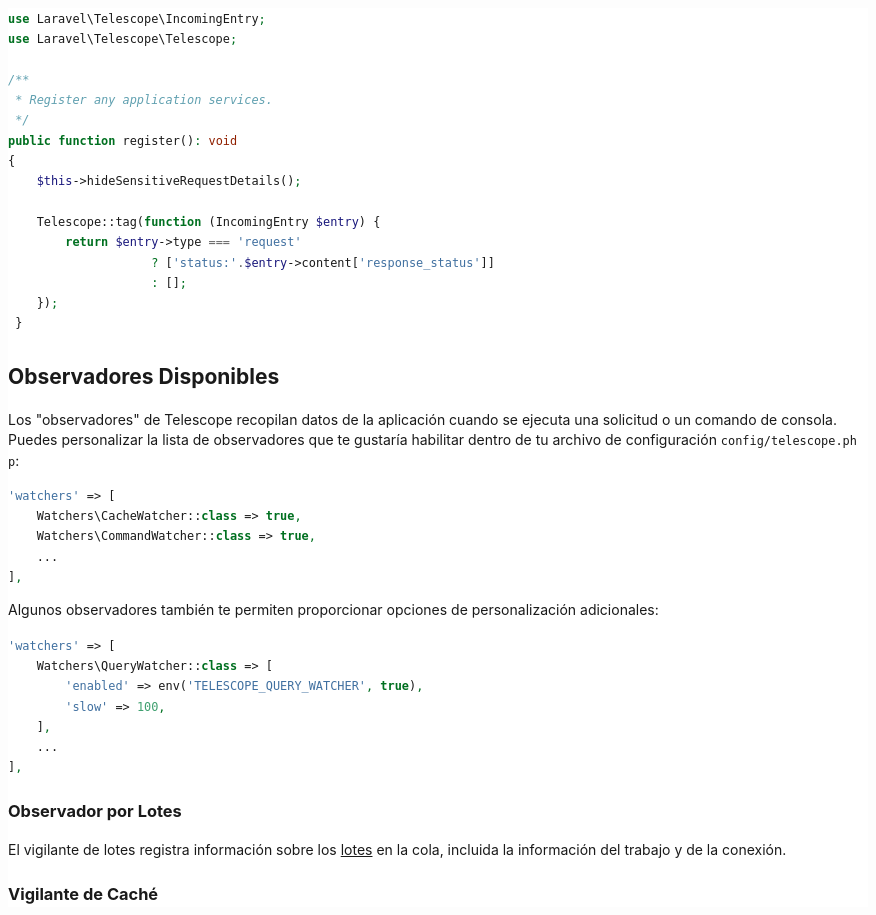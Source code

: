 
```php
use Laravel\Telescope\IncomingEntry;
use Laravel\Telescope\Telescope;

/**
 * Register any application services.
 */
public function register(): void
{
    $this->hideSensitiveRequestDetails();

    Telescope::tag(function (IncomingEntry $entry) {
        return $entry->type === 'request'
                    ? ['status:'.$entry->content['response_status']]
                    : [];
    });
 }
```

<a name="available-watchers"></a>
## Observadores Disponibles

Los "observadores" de Telescope recopilan datos de la aplicación cuando se ejecuta una solicitud o un comando de consola. Puedes personalizar la lista de observadores que te gustaría habilitar dentro de tu archivo de configuración `config/telescope.php`:


```php
'watchers' => [
    Watchers\CacheWatcher::class => true,
    Watchers\CommandWatcher::class => true,
    ...
],
```
Algunos observadores también te permiten proporcionar opciones de personalización adicionales:


```php
'watchers' => [
    Watchers\QueryWatcher::class => [
        'enabled' => env('TELESCOPE_QUERY_WATCHER', true),
        'slow' => 100,
    ],
    ...
],
```

<a name="batch-watcher"></a>
### Observador por Lotes

El vigilante de lotes registra información sobre los [lotes](/docs/%7B%7Bversion%7D%7D/queues#job-batching) en la cola, incluida la información del trabajo y de la conexión.

<a name="cache-watcher"></a>
### Vigilante de Caché
